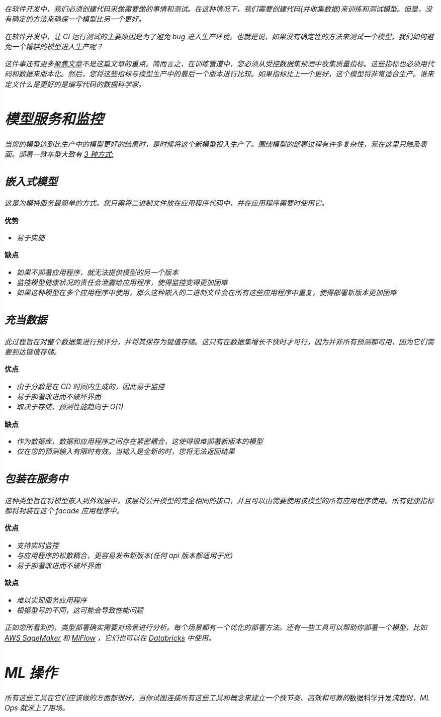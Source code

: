 *在软件开发中，我们必须创建代码来做需要做的事情和测试。在这种情况下，我们需要创建代码(并收集数据)来训练和测试模型。但是，没有确定的方法来确保一个模型比另一个更好。*

*在软件开发中，让 CI 运行测试的主要原因是为了避免 bug 进入生产环境。也就是说，如果没有确定性的方法来测试一个模型，我们如何避免一个糟糕的模型进入生产呢？*

*这件事还有更多[聚焦文章](https://serokell.io/blog/machine-learning-testing)不是这篇文章的重点。简而言之，在训练管道中，您必须从受控数据集预测中收集质量指标。这些指标也必须用代码和数据来版本化。然后，您将这些指标与模型生产中的最后一个版本进行比较。如果指标比上一个更好，这个模型将非常适合生产。谁来定义什么是更好的是编写代码的数据科学家。*

# *模型服务和监控*

*当您的模型达到比生产中的模型更好的结果时，是时候将这个新模型投入生产了。围绕模型的部署过程有许多复杂性，我在这里只触及表面。部署一款车型大致有 [3 种方式:](https://martinfowler.com/articles/cd4ml.html#ContinuousDeliveryOrchestration)*

## *嵌入式模型*

*这是为模特服务最简单的方式。您只需将二进制文件放在应用程序代码中，并在应用程序需要时使用它。*

**优势**

*   *易于实施*

**缺点**

*   *如果不部署应用程序，就无法提供模型的另一个版本*
*   *监控模型健康状况的责任会泄露给应用程序，使得监控变得更加困难*
*   *如果这种模型在多个应用程序中使用，那么这种嵌入的二进制文件会在所有这些应用程序中重复，使得部署新版本更加困难*

## *充当数据*

*此过程旨在对整个数据集进行预评分，并将其保存为键值存储。这只有在数据集增长不快时才可行，因为并非所有预测都可用，因为它们需要到达键值存储。*

**优点**

*   *由于分数是在 CD 时间内生成的，因此易于监控*
*   *易于部署改进而不破坏界面*
*   *取决于存储，预测性能趋向于 O(1)*

**缺点**

*   *作为数据库，数据和应用程序之间存在紧密耦合，这使得很难部署新版本的模型*
*   *仅在您的预测输入有限时有效。当输入是全新的时，您将无法返回结果*

## *包装在服务中*

*这种类型旨在将模型嵌入到外观层中。该层将公开模型的完全相同的接口，并且可以由需要使用该模型的所有应用程序使用。所有健康指标都将封装在这个 facade 应用程序中。*

**优点**

*   *支持实时监控*
*   *与应用程序的松散耦合，更容易发布新版本(任何 api 版本都适用于此)*
*   *易于部署改进而不破坏界面*

**缺点**

*   *难以实现服务应用程序*
*   *根据型号的不同，这可能会导致性能问题*

*正如您所看到的，类型部署确实需要对场景进行分析。每个场景都有一个优化的部署方法。还有一些工具可以帮助你部署一个模型，比如 [AWS SageMaker](https://aws.amazon.com/sagemaker/) 和 [MlFlow](https://mlflow.org/) ，它们也可以在 [Databricks](https://databricks.com/) 中使用。*

# *ML 操作*

*所有这些工具在它们应该做的方面都很好，当你试图连接所有这些工具和概念来建立一个快节奏、高效和可靠的*数据科学开发*流程时，ML Ops 就派上了用场。*